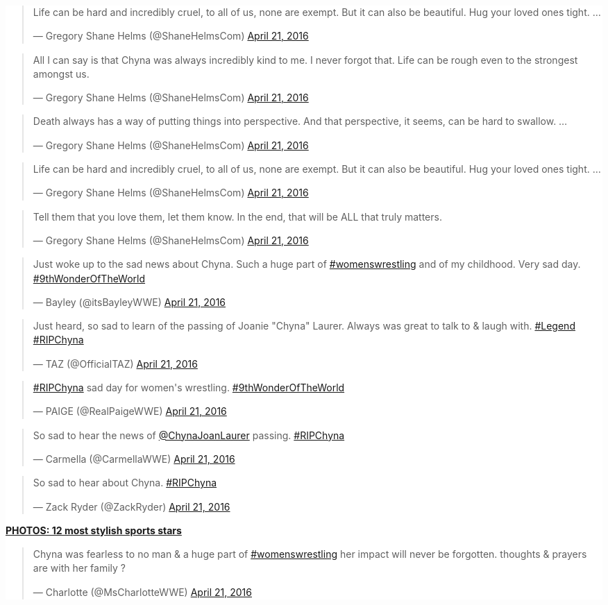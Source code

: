 </section><section data-swiftype-index="false" readability="2.3108108108108"><blockquote class="twitter-tweet" readability="7.3945945945946"><p lang="en" dir="ltr">Life can be hard and incredibly cruel, to all of us, none are exempt. But it can also be beautiful. Hug your loved ones tight. …</p>— Gregory Shane Helms (@ShaneHelmsCom) <a href="https://twitter.com/ShaneHelmsCom/status/723015821333655554">April 21, 2016</a></blockquote>
</section><section data-swiftype-index="false" readability="1.3888888888889"><blockquote class="twitter-tweet" readability="5.5555555555556"><p lang="en" dir="ltr">All I can say is that Chyna was always incredibly kind to me. I never forgot that. Life can be rough even to the strongest amongst us.</p>— Gregory Shane Helms (@ShaneHelmsCom) <a href="https://twitter.com/ShaneHelmsCom/status/723012567547793408">April 21, 2016</a></blockquote>
</section><section data-swiftype-index="false" readability="2.2976878612717"><blockquote class="twitter-tweet" readability="7.3526011560694"><p lang="en" dir="ltr">Death always has a way of putting things into perspective. And that perspective, it seems, can be hard to swallow. …</p>— Gregory Shane Helms (@ShaneHelmsCom) <a href="https://twitter.com/ShaneHelmsCom/status/723015315836170240">April 21, 2016</a></blockquote>
</section><section data-swiftype-index="false" readability="2.3108108108108"><blockquote class="twitter-tweet" readability="7.3945945945946"><p lang="en" dir="ltr">Life can be hard and incredibly cruel, to all of us, none are exempt. But it can also be beautiful. Hug your loved ones tight. …</p>— Gregory Shane Helms (@ShaneHelmsCom) <a href="https://twitter.com/ShaneHelmsCom/status/723015821333655554">April 21, 2016</a></blockquote>
</section><section data-swiftype-index="false" readability="1.8108108108108"><blockquote class="twitter-tweet" readability="6.3378378378378"><p lang="en" dir="ltr">Tell them that you love them, let them know. In the end, that will be ALL that truly matters.</p>— Gregory Shane Helms (@ShaneHelmsCom) <a href="https://twitter.com/ShaneHelmsCom/status/723016006164041729">April 21, 2016</a></blockquote>
</section><section data-swiftype-index="false" readability="1.0714285714286"><blockquote class="twitter-tweet" readability="4.2857142857143"><p lang="en" dir="ltr">Just woke up to the sad news about Chyna. Such a huge part of <a href="https://twitter.com/hashtag/womenswrestling?src=hash">#womenswrestling</a> and of my childhood. Very sad day. <a href="https://twitter.com/hashtag/9thWonderOfTheWorld?src=hash">#9thWonderOfTheWorld</a></p>— Bayley (@itsBayleyWWE) <a href="https://twitter.com/itsBayleyWWE/status/723076772728868864">April 21, 2016</a></blockquote>
</section><section data-swiftype-index="false" readability="1.6363636363636"><blockquote class="twitter-tweet" readability="5.7272727272727"><p lang="en" dir="ltr">Just heard, so sad to learn of the passing of Joanie "Chyna" Laurer. Always was great to talk to &amp; laugh with. <a href="https://twitter.com/hashtag/Legend?src=hash">#Legend</a> <a href="https://twitter.com/hashtag/RIPChyna?src=hash">#RIPChyna</a></p>— TAZ (@OfficialTAZ) <a href="https://twitter.com/OfficialTAZ/status/723072116220932096">April 21, 2016</a></blockquote>
</section><section data-swiftype-index="false" readability="0.57425742574257"><blockquote class="twitter-tweet" readability="2.8712871287129"><p lang="en" dir="ltr"><a href="https://twitter.com/hashtag/RIPChyna?src=hash">#RIPChyna</a> sad day for women's wrestling. <a href="https://twitter.com/hashtag/9thWonderOfTheWorld?src=hash">#9thWonderOfTheWorld</a></p>— PAIGE (@RealPaigeWWE) <a href="https://twitter.com/RealPaigeWWE/status/723099981960372224">April 21, 2016</a></blockquote>
</section><section data-swiftype-index="false" readability="0.625"><blockquote class="twitter-tweet" readability="3.125"><p lang="en" dir="ltr">So sad to hear the news of <a href="https://twitter.com/ChynaJoanLaurer">@ChynaJoanLaurer</a> passing. <a href="https://twitter.com/hashtag/RIPChyna?src=hash">#RIPChyna</a></p>— Carmella (@CarmellaWWE) <a href="https://twitter.com/CarmellaWWE/status/723102311397117952">April 21, 2016</a></blockquote>
</section><section data-swiftype-index="false" readability="0.70886075949367"><blockquote class="twitter-tweet" readability="3.5443037974684"><p lang="en" dir="ltr">So sad to hear about Chyna. <a href="https://twitter.com/hashtag/RIPChyna?src=hash">#RIPChyna</a></p>— Zack Ryder (@ZackRyder) <a href="https://twitter.com/ZackRyder/status/723103476260155392">April 21, 2016</a></blockquote>
</section><section data-swiftype-index="false" readability="0"><section data-swiftype-index="false" readability="0"><p><a href="http://www.eonline.com/au/photos/3046/12-most-stylish-sports-stars" target="_blank"><strong>PHOTOS: 12 most stylish sports stars</strong></a></p></section></section><section data-swiftype-index="false" readability="1.2606382978723"><blockquote class="twitter-tweet" readability="5.0425531914894"><p lang="en" dir="ltr">Chyna was fearless to no man &amp; a huge part of <a href="https://twitter.com/hashtag/womenswrestling?src=hash">#womenswrestling</a> her impact will never be forgotten. thoughts &amp; prayers are with her family ?</p>— Charlotte (@MsCharlotteWWE) <a href="https://twitter.com/MsCharlotteWWE/status/723080484004089856">April 21, 2016</a></blockquote>